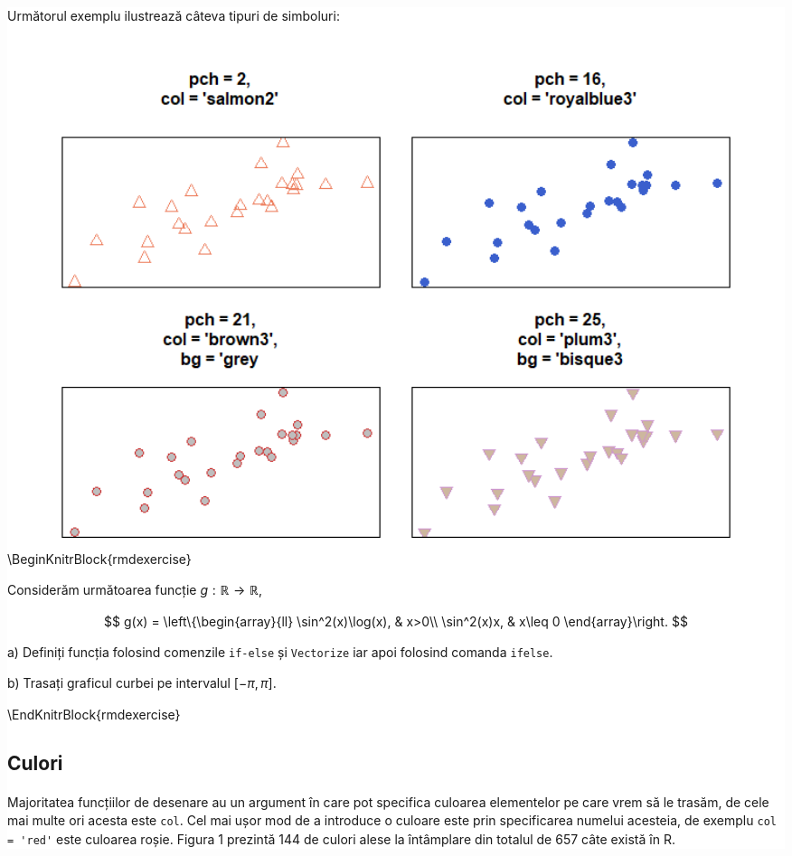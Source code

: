 Următorul exemplu ilustrează câteva tipuri de simboluri:

<img src="Lab_1_files/figure-html/unnamed-chunk-87-1.png" width="90%" style="display: block; margin: auto;" />

\BeginKnitrBlock{rmdexercise}<div class="rmdexercise">Considerăm următoarea funcție $g:\mathbb{R}\to\mathbb{R}$, 

$$
  g(x) = \left\{\begin{array}{ll}
              \sin^2(x)\log(x), & x>0\\
              \sin^2(x)x, & x\leq 0
  \end{array}\right.
$$

  a) Definiți funcția folosind comenzile `if-else` și `Vectorize` iar apoi folosind comanda `ifelse`.
  
  b) Trasați graficul curbei pe intervalul $[-\pi, \pi]$.

</div>\EndKnitrBlock{rmdexercise}

## Culori

Majoritatea funcțiilor de desenare au un argument în care pot specifica culoarea elementelor pe care vrem să le trasăm, de cele mai multe ori acesta este `col`. Cel mai ușor mod de a introduce o culoare este prin specificarea numelui acesteia, de exemplu `col = 'red'` este culoarea roșie. Figura 1 prezintă 144 de culori alese la întâmplare din totalul de 657 câte există în R. 

<div class="figure" style="text-align: center">